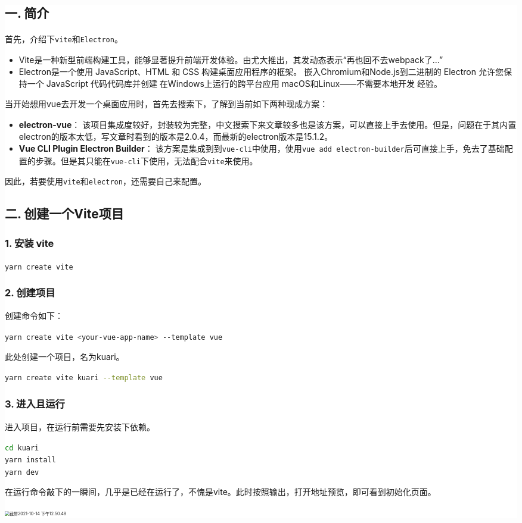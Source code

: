 ## 一. 简介

首先，介绍下`vite`和`Electron`。

* Vite是一种新型前端构建工具，能够显著提升前端开发体验。由尤大推出，其发动态表示“再也回不去webpack了...”
* Electron是一个使用 JavaScript、HTML 和 CSS 构建桌面应用程序的框架。 嵌入Chromium和Node.js到二进制的 Electron 允许您保持一个 JavaScript 代码代码库并创建 在Windows上运行的跨平台应用 macOS和Linux——不需要本地开发 经验。



当开始想用vue去开发一个桌面应用时，首先去搜索下，了解到当前如下两种现成方案：

* **electron-vue**： 该项目集成度较好，封装较为完整，中文搜索下来文章较多也是该方案，可以直接上手去使用。但是，问题在于其内置electron的版本太低，写文章时看到的版本是2.0.4，而最新的electron版本是15.1.2。
* **Vue CLI Plugin Electron Builder**： 该方案是集成到到`vue-cli`中使用，使用`vue add electron-builder`后可直接上手，免去了基础配置的步骤。但是其只能在`vue-cli`下使用，无法配合`vite`来使用。



因此，若要使用`vite`和`electron`，还需要自己来配置。



## 二. 创建一个Vite项目

### 1. 安装 vite

```bash
yarn create vite
```

### 2. 创建项目

创建命令如下：

```bash
yarn create vite <your-vue-app-name> --template vue
```

此处创建一个项目，名为kuari。

```bash
yarn create vite kuari --template vue
```

### 3. 进入且运行

进入项目，在运行前需要先安装下依赖。

```bash
cd kuari
yarn install
yarn dev
```

在运行命令敲下的一瞬间，几乎是已经在运行了，不愧是vite。此时按照输出，打开地址预览，即可看到初始化页面。

<img src="https://tva1.sinaimg.cn/large/008i3skNgy1gveqwmm4eij61bc0u03zy02.jpg" alt="截屏2021-10-14 下午12.50.48" style="zoom:50%;" />
